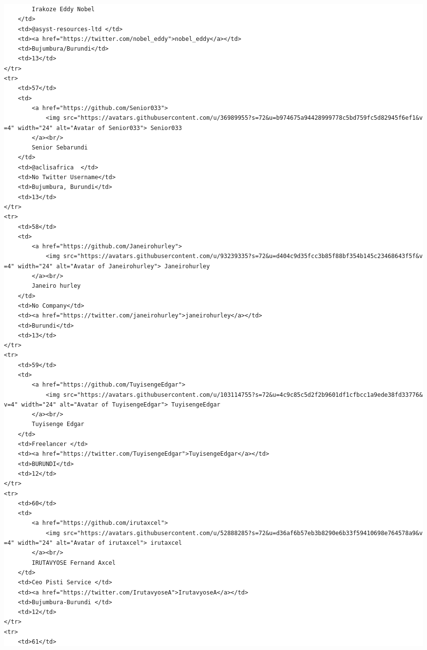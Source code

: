 			Irakoze Eddy Nobel
		</td>
		<td>@asyst-resources-ltd </td>
		<td><a href="https://twitter.com/nobel_eddy">nobel_eddy</a></td>
		<td>Bujumbura/Burundi</td>
		<td>13</td>
	</tr>
	<tr>
		<td>57</td>
		<td>
			<a href="https://github.com/Senior033">
				<img src="https://avatars.githubusercontent.com/u/36989955?s=72&u=b974675a94428999778c5bd759fc5d82945f6ef1&v=4" width="24" alt="Avatar of Senior033"> Senior033
			</a><br/>
			Senior Sebarundi
		</td>
		<td>@aclisafrica  </td>
		<td>No Twitter Username</td>
		<td>Bujumbura, Burundi</td>
		<td>13</td>
	</tr>
	<tr>
		<td>58</td>
		<td>
			<a href="https://github.com/Janeirohurley">
				<img src="https://avatars.githubusercontent.com/u/93239335?s=72&u=d404c9d35fcc3b85f88bf354b145c23468643f5f&v=4" width="24" alt="Avatar of Janeirohurley"> Janeirohurley
			</a><br/>
			Janeiro hurley
		</td>
		<td>No Company</td>
		<td><a href="https://twitter.com/janeirohurley">janeirohurley</a></td>
		<td>Burundi</td>
		<td>13</td>
	</tr>
	<tr>
		<td>59</td>
		<td>
			<a href="https://github.com/TuyisengeEdgar">
				<img src="https://avatars.githubusercontent.com/u/103114755?s=72&u=4c9c85c5d2f2b9601df1cfbcc1a9ede38fd33776&v=4" width="24" alt="Avatar of TuyisengeEdgar"> TuyisengeEdgar
			</a><br/>
			Tuyisenge Edgar
		</td>
		<td>Freelancer </td>
		<td><a href="https://twitter.com/TuyisengeEdgar">TuyisengeEdgar</a></td>
		<td>BURUNDI</td>
		<td>12</td>
	</tr>
	<tr>
		<td>60</td>
		<td>
			<a href="https://github.com/irutaxcel">
				<img src="https://avatars.githubusercontent.com/u/52888285?s=72&u=d36af6b57eb3b8290e6b33f59410698e764578a9&v=4" width="24" alt="Avatar of irutaxcel"> irutaxcel
			</a><br/>
			IRUTAVYOSE Fernand Axcel
		</td>
		<td>Ceo Pisti Service </td>
		<td><a href="https://twitter.com/IrutavyoseA">IrutavyoseA</a></td>
		<td>Bujumbura-Burundi </td>
		<td>12</td>
	</tr>
	<tr>
		<td>61</td>